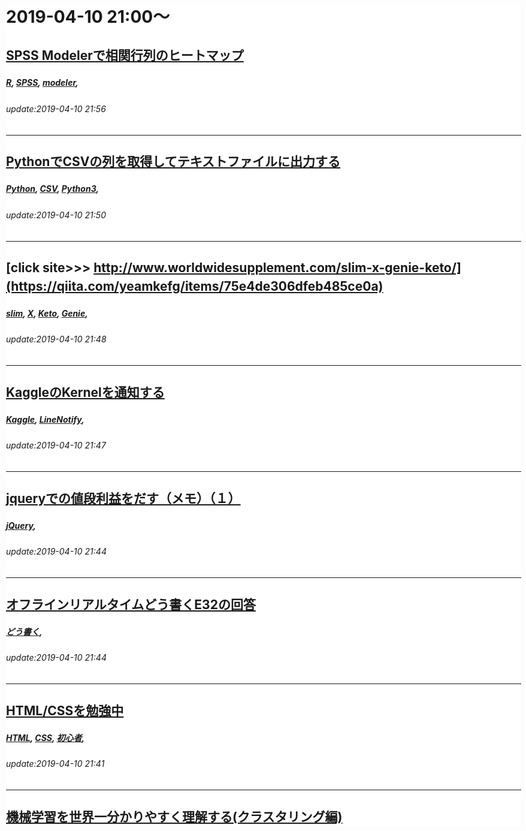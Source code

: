 


# 2019-04-10 21:00～
## [SPSS Modelerで相関行列のヒートマップ](https://qiita.com/kawada2017/items/07040aba22bd3a3e6cc0)
##### [R](https://qiita.com/tags/R), [SPSS](https://qiita.com/tags/SPSS), [modeler](https://qiita.com/tags/modeler), 
###### update:2019-04-10 21:56
---
## [PythonでCSVの列を取得してテキストファイルに出力する](https://qiita.com/shimayu22/items/4fc6d01a4bf0eef909a0)
##### [Python](https://qiita.com/tags/Python), [CSV](https://qiita.com/tags/CSV), [Python3](https://qiita.com/tags/Python3), 
###### update:2019-04-10 21:50
---
## [click site>>> http://www.worldwidesupplement.com/slim-x-genie-keto/](https://qiita.com/yeamkefg/items/75e4de306dfeb485ce0a)
##### [slim](https://qiita.com/tags/slim), [X](https://qiita.com/tags/X), [Keto](https://qiita.com/tags/Keto), [Genie](https://qiita.com/tags/Genie), 
###### update:2019-04-10 21:48
---
## [KaggleのKernelを通知する](https://qiita.com/reo11/items/142843ba5f53ee8f2199)
##### [Kaggle](https://qiita.com/tags/Kaggle), [LineNotify](https://qiita.com/tags/LineNotify), 
###### update:2019-04-10 21:47
---
## [jqueryでの値段利益をだす（メモ）（１）](https://qiita.com/tenisu0303/items/53e7008be75913278154)
##### [jQuery](https://qiita.com/tags/jQuery), 
###### update:2019-04-10 21:44
---
## [オフラインリアルタイムどう書くE32の回答](https://qiita.com/e0232/items/8de49b55f074ca70c681)
##### [どう書く](https://qiita.com/tags/どう書く), 
###### update:2019-04-10 21:44
---
## [HTML/CSSを勉強中](https://qiita.com/yuusuket57/items/90a6823176458a45a17d)
##### [HTML](https://qiita.com/tags/HTML), [CSS](https://qiita.com/tags/CSS), [初心者](https://qiita.com/tags/初心者), 
###### update:2019-04-10 21:41
---
## [機械学習を世界一分かりやすく理解する(クラスタリング編)](https://qiita.com/MasatoTsutsumi/items/b33b7881b168f2c5495c)